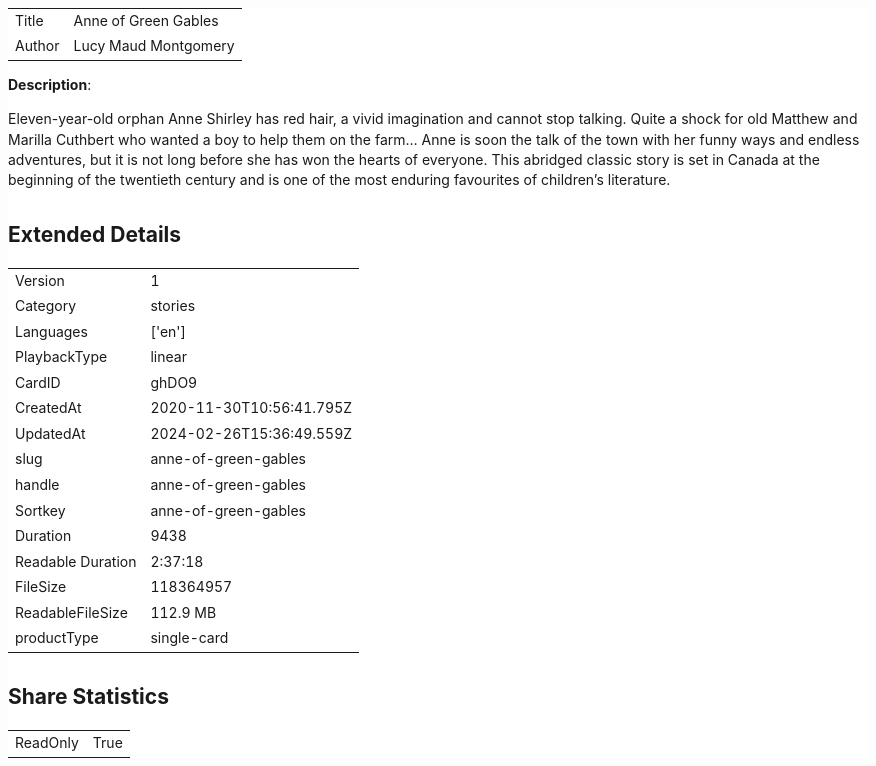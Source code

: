 |  |  |
| - | - |
| Title | Anne of Green Gables |
| Author | Lucy Maud Montgomery |

**Description**:

Eleven-year-old orphan Anne Shirley has red hair, a vivid imagination and cannot stop talking. Quite a shock for old Matthew and Marilla Cuthbert who wanted a boy to help them on the farm… Anne is soon the talk of the town with her funny ways and endless adventures, but it is not long before she has won the hearts of everyone. This abridged classic story is set in Canada at the beginning of the twentieth century and is one of the most enduring favourites of children’s literature.


## Extended Details

|  |  |
| - | - |
| Version | 1 |
| Category | stories |
| Languages | ['en'] |
| PlaybackType | linear |
| CardID | ghDO9 |
| CreatedAt | 2020-11-30T10:56:41.795Z |
| UpdatedAt | 2024-02-26T15:36:49.559Z |
| slug | anne-of-green-gables |
| handle | anne-of-green-gables |
| Sortkey | anne-of-green-gables |
| Duration | 9438 |
| Readable Duration | 2:37:18 |
| FileSize | 118364957 |
| ReadableFileSize | 112.9 MB |
| productType | single-card |


## Share Statistics

|  |  |
| - | - |
| ReadOnly | True |
